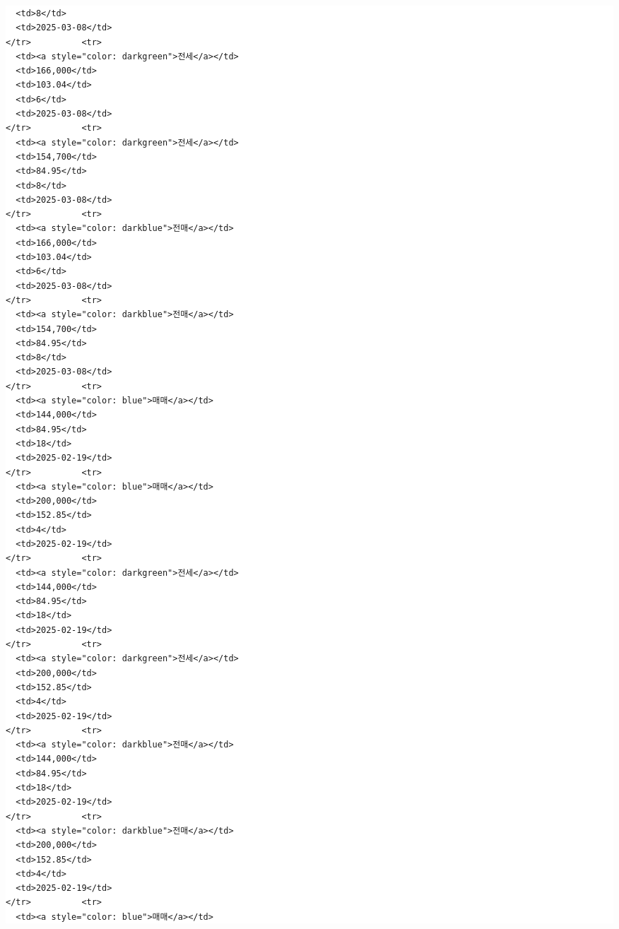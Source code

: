       <td>8</td>
      <td>2025-03-08</td>
    </tr>          <tr>
      <td><a style="color: darkgreen">전세</a></td>
      <td>166,000</td>
      <td>103.04</td>
      <td>6</td>
      <td>2025-03-08</td>
    </tr>          <tr>
      <td><a style="color: darkgreen">전세</a></td>
      <td>154,700</td>
      <td>84.95</td>
      <td>8</td>
      <td>2025-03-08</td>
    </tr>          <tr>
      <td><a style="color: darkblue">전매</a></td>
      <td>166,000</td>
      <td>103.04</td>
      <td>6</td>
      <td>2025-03-08</td>
    </tr>          <tr>
      <td><a style="color: darkblue">전매</a></td>
      <td>154,700</td>
      <td>84.95</td>
      <td>8</td>
      <td>2025-03-08</td>
    </tr>          <tr>
      <td><a style="color: blue">매매</a></td>
      <td>144,000</td>
      <td>84.95</td>
      <td>18</td>
      <td>2025-02-19</td>
    </tr>          <tr>
      <td><a style="color: blue">매매</a></td>
      <td>200,000</td>
      <td>152.85</td>
      <td>4</td>
      <td>2025-02-19</td>
    </tr>          <tr>
      <td><a style="color: darkgreen">전세</a></td>
      <td>144,000</td>
      <td>84.95</td>
      <td>18</td>
      <td>2025-02-19</td>
    </tr>          <tr>
      <td><a style="color: darkgreen">전세</a></td>
      <td>200,000</td>
      <td>152.85</td>
      <td>4</td>
      <td>2025-02-19</td>
    </tr>          <tr>
      <td><a style="color: darkblue">전매</a></td>
      <td>144,000</td>
      <td>84.95</td>
      <td>18</td>
      <td>2025-02-19</td>
    </tr>          <tr>
      <td><a style="color: darkblue">전매</a></td>
      <td>200,000</td>
      <td>152.85</td>
      <td>4</td>
      <td>2025-02-19</td>
    </tr>          <tr>
      <td><a style="color: blue">매매</a></td>